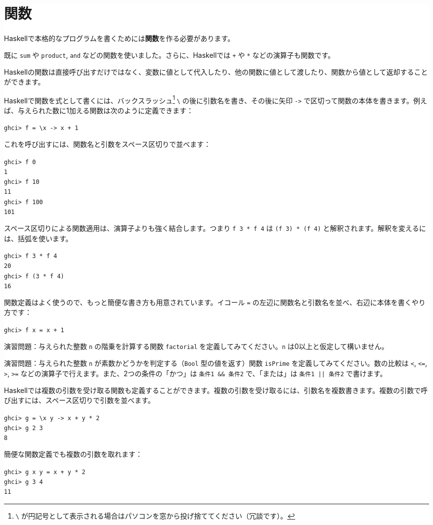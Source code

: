 

# 関数

Haskellで本格的なプログラムを書くためには**関数**を作る必要があります。

既に `sum` や `product`, `and` などの関数を使いました。さらに、Haskellでは `+` や `*` などの演算子も関数です。

Haskellの関数は直接呼び出すだけではなく、変数に値として代入したり、他の関数に値として渡したり、関数から値として返却することができます。

Haskellで関数を式として書くには、バックスラッシュ[^backslash] `\` の後に引数名を書き、その後に矢印 `->` で区切って関数の本体を書きます。例えば、与えられた数に1加える関数は次のように定義できます：

[^backslash]: `\` が円記号として表示される場合はパソコンを窓から投げ捨ててください（冗談です）。

```
ghci> f = \x -> x + 1
```

これを呼び出すには、関数名と引数をスペース区切りで並べます：

```
ghci> f 0
1
ghci> f 10
11
ghci> f 100
101
```

スペース区切りによる関数適用は、演算子よりも強く結合します。つまり `f 3 * f 4` は `(f 3) * (f 4)` と解釈されます。解釈を変えるには、括弧を使います。

```
ghci> f 3 * f 4
20
ghci> f (3 * f 4)
16
```

関数定義はよく使うので、もっと簡便な書き方も用意されています。イコール `=` の左辺に関数名と引数名を並べ、右辺に本体を書くやり方です：

```
ghci> f x = x + 1
```

演習問題：与えられた整数 `n` の階乗を計算する関数 `factorial` を定義してみてください。`n` は0以上と仮定して構いません。

演習問題：与えられた整数 `n` が素数かどうかを判定する（`Bool` 型の値を返す）関数 `isPrime` を定義してみてください。数の比較は `<`, `<=`, `>`, `>=` などの演算子で行えます。また、2つの条件の「かつ」は `条件1 && 条件2` で、「または」は `条件1 || 条件2` で書けます。

Haskellでは複数の引数を受け取る関数も定義することができます。複数の引数を受け取るには、引数名を複数書きます。複数の引数で呼び出すには、スペース区切りで引数を並べます。

```
ghci> g = \x y -> x + y * 2
ghci> g 2 3
8
```

簡便な関数定義でも複数の引数を取れます：

```
ghci> g x y = x + y * 2
ghci> g 3 4
11
```
